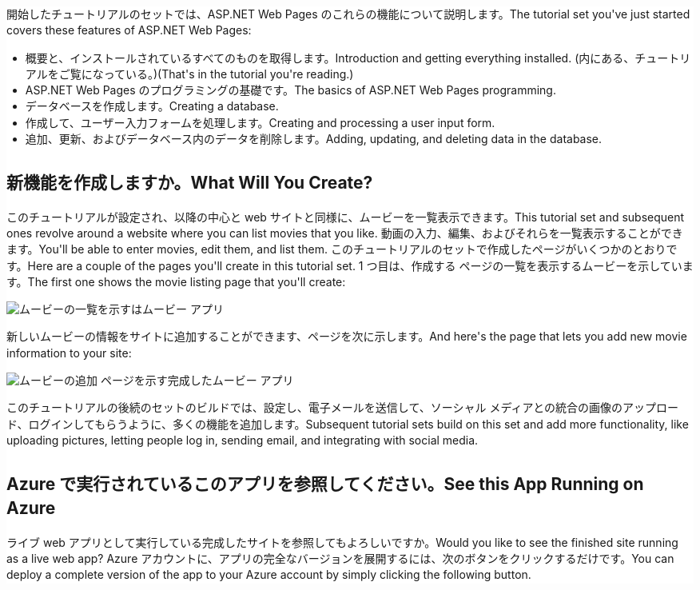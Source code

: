 <span data-ttu-id="39f64-174">開始したチュートリアルのセットでは、ASP.NET Web Pages のこれらの機能について説明します。</span><span class="sxs-lookup"><span data-stu-id="39f64-174">The tutorial set you've just started covers these features of ASP.NET Web Pages:</span></span>

- <span data-ttu-id="39f64-175">概要と、インストールされているすべてのものを取得します。</span><span class="sxs-lookup"><span data-stu-id="39f64-175">Introduction and getting everything installed.</span></span> <span data-ttu-id="39f64-176">(内にある、チュートリアルをご覧になっている。)</span><span class="sxs-lookup"><span data-stu-id="39f64-176">(That's in the tutorial you're reading.)</span></span>
- <span data-ttu-id="39f64-177">ASP.NET Web Pages のプログラミングの基礎です。</span><span class="sxs-lookup"><span data-stu-id="39f64-177">The basics of ASP.NET Web Pages programming.</span></span>
- <span data-ttu-id="39f64-178">データベースを作成します。</span><span class="sxs-lookup"><span data-stu-id="39f64-178">Creating a database.</span></span>
- <span data-ttu-id="39f64-179">作成して、ユーザー入力フォームを処理します。</span><span class="sxs-lookup"><span data-stu-id="39f64-179">Creating and processing a user input form.</span></span>
- <span data-ttu-id="39f64-180">追加、更新、およびデータベース内のデータを削除します。</span><span class="sxs-lookup"><span data-stu-id="39f64-180">Adding, updating, and deleting data in the database.</span></span>

## <a name="what-will-you-create"></a><span data-ttu-id="39f64-181">新機能を作成しますか。</span><span class="sxs-lookup"><span data-stu-id="39f64-181">What Will You Create?</span></span>

<span data-ttu-id="39f64-182">このチュートリアルが設定され、以降の中心と web サイトと同様に、ムービーを一覧表示できます。</span><span class="sxs-lookup"><span data-stu-id="39f64-182">This tutorial set and subsequent ones revolve around a website where you can list movies that you like.</span></span> <span data-ttu-id="39f64-183">動画の入力、編集、およびそれらを一覧表示することができます。</span><span class="sxs-lookup"><span data-stu-id="39f64-183">You'll be able to enter movies, edit them, and list them.</span></span> <span data-ttu-id="39f64-184">このチュートリアルのセットで作成したページがいくつかのとおりです。</span><span class="sxs-lookup"><span data-stu-id="39f64-184">Here are a couple of the pages you'll create in this tutorial set.</span></span> <span data-ttu-id="39f64-185">1 つ目は、作成する ページの一覧を表示するムービーを示しています。</span><span class="sxs-lookup"><span data-stu-id="39f64-185">The first one shows the movie listing page that you'll create:</span></span>

![ムービーの一覧を示すはムービー アプリ](getting-started/_static/image1.png)

<span data-ttu-id="39f64-187">新しいムービーの情報をサイトに追加することができます、ページを次に示します。</span><span class="sxs-lookup"><span data-stu-id="39f64-187">And here's the page that lets you add new movie information to your site:</span></span>

![ムービーの追加 ページを示す完成したムービー アプリ](getting-started/_static/image2.png)

<span data-ttu-id="39f64-189">このチュートリアルの後続のセットのビルドでは、設定し、電子メールを送信して、ソーシャル メディアとの統合の画像のアップロード、ログインしてもらうように、多くの機能を追加します。</span><span class="sxs-lookup"><span data-stu-id="39f64-189">Subsequent tutorial sets build on this set and add more functionality, like uploading pictures, letting people log in, sending email, and integrating with social media.</span></span>

## <a name="see-this-app-running-on-azure"></a><span data-ttu-id="39f64-190">Azure で実行されているこのアプリを参照してください。</span><span class="sxs-lookup"><span data-stu-id="39f64-190">See this App Running on Azure</span></span>

<span data-ttu-id="39f64-191">ライブ web アプリとして実行している完成したサイトを参照してもよろしいですか。</span><span class="sxs-lookup"><span data-stu-id="39f64-191">Would you like to see the finished site running as a live web app?</span></span> <span data-ttu-id="39f64-192">Azure アカウントに、アプリの完全なバージョンを展開するには、次のボタンをクリックするだけです。</span><span class="sxs-lookup"><span data-stu-id="39f64-192">You can deploy a complete version of the app to your Azure account by simply clicking the following button.</span></span>
